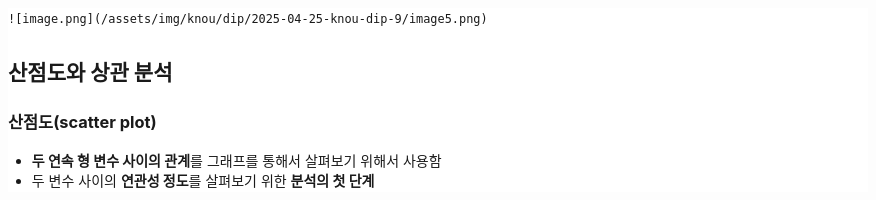     ![image.png](/assets/img/knou/dip/2025-04-25-knou-dip-9/image5.png)
        

## 산점도와 상관 분석

### 산점도(scatter plot)

- **두 연속 형 변수 사이의 관계**를 그래프를 통해서 살펴보기 위해서 사용함
- 두 변수 사이의 **연관성 정도**를 살펴보기 위한 **분석의 첫 단계**
